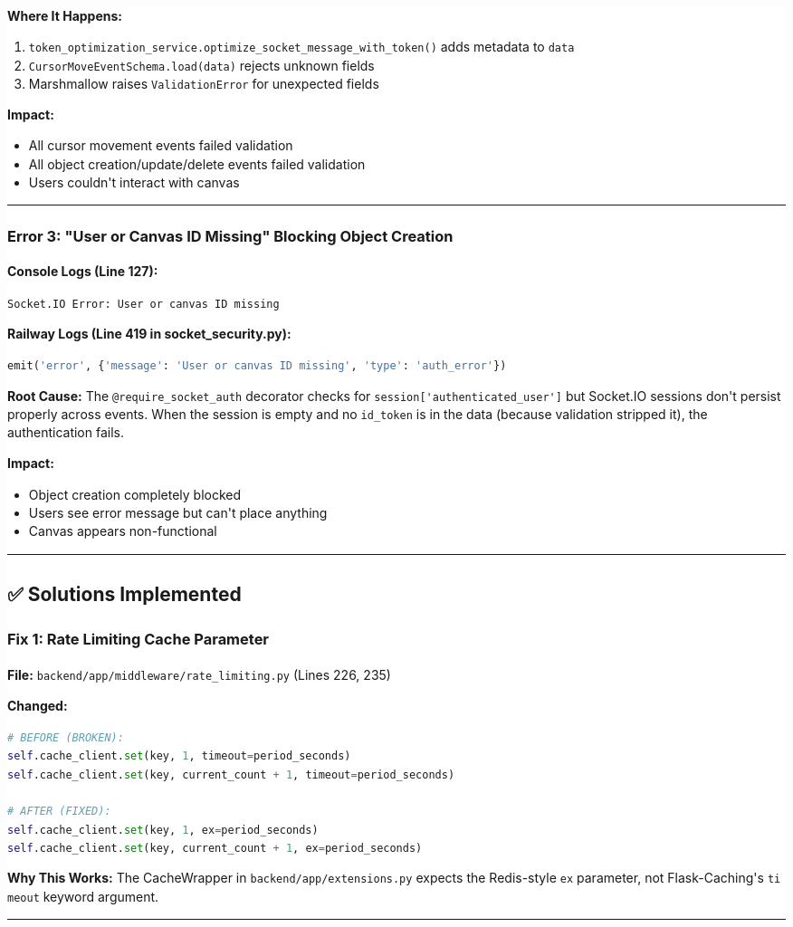 **Where It Happens:**
1. `token_optimization_service.optimize_socket_message_with_token()` adds metadata to `data`
2. `CursorMoveEventSchema.load(data)` rejects unknown fields
3. Marshmallow raises `ValidationError` for unexpected fields

**Impact:**
- All cursor movement events failed validation
- All object creation/update/delete events failed validation
- Users couldn't interact with canvas

---

### Error 3: "User or Canvas ID Missing" Blocking Object Creation

**Console Logs (Line 127):**
```
Socket.IO Error: User or canvas ID missing
```

**Railway Logs (Line 419 in socket_security.py):**
```python
emit('error', {'message': 'User or canvas ID missing', 'type': 'auth_error'})
```

**Root Cause:**
The `@require_socket_auth` decorator checks for `session['authenticated_user']` but Socket.IO sessions don't persist properly across events. When the session is empty and no `id_token` is in the data (because validation stripped it), the authentication fails.

**Impact:**
- Object creation completely blocked
- Users see error message but can't place anything
- Canvas appears non-functional

---

## ✅ Solutions Implemented

### Fix 1: Rate Limiting Cache Parameter

**File:** `backend/app/middleware/rate_limiting.py` (Lines 226, 235)

**Changed:**
```python
# BEFORE (BROKEN):
self.cache_client.set(key, 1, timeout=period_seconds)
self.cache_client.set(key, current_count + 1, timeout=period_seconds)

# AFTER (FIXED):
self.cache_client.set(key, 1, ex=period_seconds)
self.cache_client.set(key, current_count + 1, ex=period_seconds)
```

**Why This Works:**
The CacheWrapper in `backend/app/extensions.py` expects the Redis-style `ex` parameter, not Flask-Caching's `timeout` keyword argument.

---
